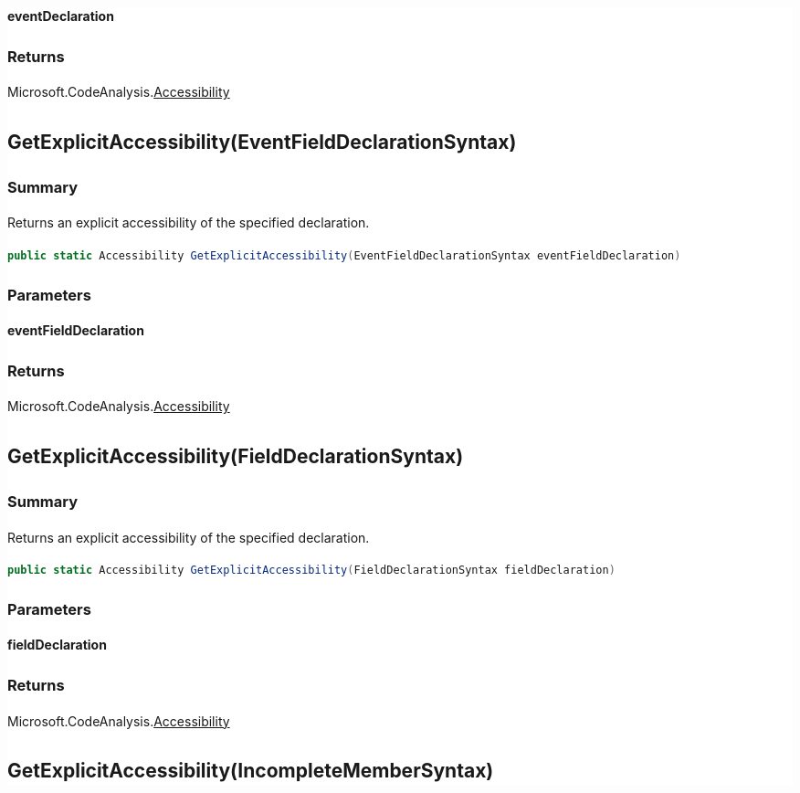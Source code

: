 **eventDeclaration**

### Returns

Microsoft\.CodeAnalysis\.[Accessibility](https://docs.microsoft.com/en-us/dotnet/api/microsoft.codeanalysis.accessibility)

## GetExplicitAccessibility\(EventFieldDeclarationSyntax\) <a name="Roslynator_CSharp_SyntaxAccessibility_GetExplicitAccessibility_Microsoft_CodeAnalysis_CSharp_Syntax_EventFieldDeclarationSyntax_"></a>

### Summary

Returns an explicit accessibility of the specified declaration\.

```csharp
public static Accessibility GetExplicitAccessibility(EventFieldDeclarationSyntax eventFieldDeclaration)
```

### Parameters

**eventFieldDeclaration**

### Returns

Microsoft\.CodeAnalysis\.[Accessibility](https://docs.microsoft.com/en-us/dotnet/api/microsoft.codeanalysis.accessibility)

## GetExplicitAccessibility\(FieldDeclarationSyntax\) <a name="Roslynator_CSharp_SyntaxAccessibility_GetExplicitAccessibility_Microsoft_CodeAnalysis_CSharp_Syntax_FieldDeclarationSyntax_"></a>

### Summary

Returns an explicit accessibility of the specified declaration\.

```csharp
public static Accessibility GetExplicitAccessibility(FieldDeclarationSyntax fieldDeclaration)
```

### Parameters

**fieldDeclaration**

### Returns

Microsoft\.CodeAnalysis\.[Accessibility](https://docs.microsoft.com/en-us/dotnet/api/microsoft.codeanalysis.accessibility)

## GetExplicitAccessibility\(IncompleteMemberSyntax\) <a name="Roslynator_CSharp_SyntaxAccessibility_GetExplicitAccessibility_Microsoft_CodeAnalysis_CSharp_Syntax_IncompleteMemberSyntax_"></a>
